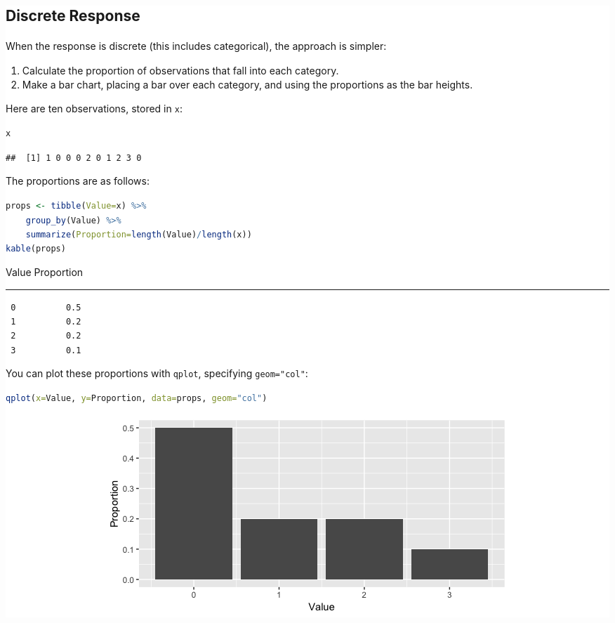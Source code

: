 ## Discrete Response

When the response is discrete (this includes categorical), the approach is simpler:

1. Calculate the proportion of observations that fall into each category.
2. Make a bar chart, placing a bar over each category, and using the proportions as the bar heights.

Here are ten observations, stored in `x`:




```r
x
```

```
##  [1] 1 0 0 0 2 0 1 2 3 0
```

The proportions are as follows:


```r
props <- tibble(Value=x) %>% 
    group_by(Value) %>% 
    summarize(Proportion=length(Value)/length(x))
kable(props)
```



 Value   Proportion
------  -----------
     0          0.5
     1          0.2
     2          0.2
     3          0.1

You can plot these proportions with `qplot`, specifying `geom="col"`:


```r
qplot(x=Value, y=Proportion, data=props, geom="col")
```

<img src="cm08-beyond_mean_mode_files/figure-html/unnamed-chunk-13-1.png" style="display: block; margin: auto;" />
